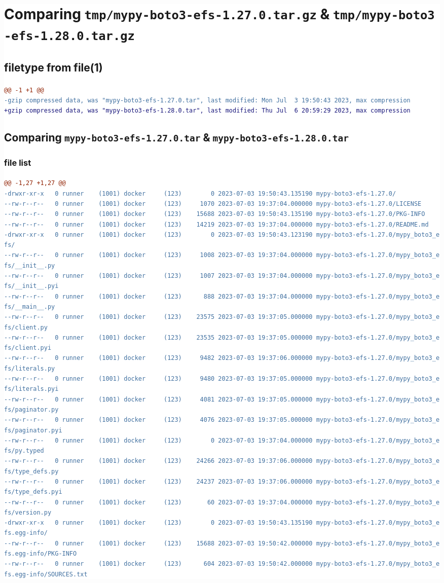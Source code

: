 # Comparing `tmp/mypy-boto3-efs-1.27.0.tar.gz` & `tmp/mypy-boto3-efs-1.28.0.tar.gz`

## filetype from file(1)

```diff
@@ -1 +1 @@
-gzip compressed data, was "mypy-boto3-efs-1.27.0.tar", last modified: Mon Jul  3 19:50:43 2023, max compression
+gzip compressed data, was "mypy-boto3-efs-1.28.0.tar", last modified: Thu Jul  6 20:59:29 2023, max compression
```

## Comparing `mypy-boto3-efs-1.27.0.tar` & `mypy-boto3-efs-1.28.0.tar`

### file list

```diff
@@ -1,27 +1,27 @@
-drwxr-xr-x   0 runner    (1001) docker     (123)        0 2023-07-03 19:50:43.135190 mypy-boto3-efs-1.27.0/
--rw-r--r--   0 runner    (1001) docker     (123)     1070 2023-07-03 19:37:04.000000 mypy-boto3-efs-1.27.0/LICENSE
--rw-r--r--   0 runner    (1001) docker     (123)    15688 2023-07-03 19:50:43.135190 mypy-boto3-efs-1.27.0/PKG-INFO
--rw-r--r--   0 runner    (1001) docker     (123)    14219 2023-07-03 19:37:04.000000 mypy-boto3-efs-1.27.0/README.md
-drwxr-xr-x   0 runner    (1001) docker     (123)        0 2023-07-03 19:50:43.123190 mypy-boto3-efs-1.27.0/mypy_boto3_efs/
--rw-r--r--   0 runner    (1001) docker     (123)     1008 2023-07-03 19:37:04.000000 mypy-boto3-efs-1.27.0/mypy_boto3_efs/__init__.py
--rw-r--r--   0 runner    (1001) docker     (123)     1007 2023-07-03 19:37:04.000000 mypy-boto3-efs-1.27.0/mypy_boto3_efs/__init__.pyi
--rw-r--r--   0 runner    (1001) docker     (123)      888 2023-07-03 19:37:04.000000 mypy-boto3-efs-1.27.0/mypy_boto3_efs/__main__.py
--rw-r--r--   0 runner    (1001) docker     (123)    23575 2023-07-03 19:37:05.000000 mypy-boto3-efs-1.27.0/mypy_boto3_efs/client.py
--rw-r--r--   0 runner    (1001) docker     (123)    23535 2023-07-03 19:37:05.000000 mypy-boto3-efs-1.27.0/mypy_boto3_efs/client.pyi
--rw-r--r--   0 runner    (1001) docker     (123)     9482 2023-07-03 19:37:06.000000 mypy-boto3-efs-1.27.0/mypy_boto3_efs/literals.py
--rw-r--r--   0 runner    (1001) docker     (123)     9480 2023-07-03 19:37:05.000000 mypy-boto3-efs-1.27.0/mypy_boto3_efs/literals.pyi
--rw-r--r--   0 runner    (1001) docker     (123)     4081 2023-07-03 19:37:05.000000 mypy-boto3-efs-1.27.0/mypy_boto3_efs/paginator.py
--rw-r--r--   0 runner    (1001) docker     (123)     4076 2023-07-03 19:37:05.000000 mypy-boto3-efs-1.27.0/mypy_boto3_efs/paginator.pyi
--rw-r--r--   0 runner    (1001) docker     (123)        0 2023-07-03 19:37:04.000000 mypy-boto3-efs-1.27.0/mypy_boto3_efs/py.typed
--rw-r--r--   0 runner    (1001) docker     (123)    24266 2023-07-03 19:37:06.000000 mypy-boto3-efs-1.27.0/mypy_boto3_efs/type_defs.py
--rw-r--r--   0 runner    (1001) docker     (123)    24237 2023-07-03 19:37:06.000000 mypy-boto3-efs-1.27.0/mypy_boto3_efs/type_defs.pyi
--rw-r--r--   0 runner    (1001) docker     (123)       60 2023-07-03 19:37:04.000000 mypy-boto3-efs-1.27.0/mypy_boto3_efs/version.py
-drwxr-xr-x   0 runner    (1001) docker     (123)        0 2023-07-03 19:50:43.135190 mypy-boto3-efs-1.27.0/mypy_boto3_efs.egg-info/
--rw-r--r--   0 runner    (1001) docker     (123)    15688 2023-07-03 19:50:42.000000 mypy-boto3-efs-1.27.0/mypy_boto3_efs.egg-info/PKG-INFO
--rw-r--r--   0 runner    (1001) docker     (123)      604 2023-07-03 19:50:42.000000 mypy-boto3-efs-1.27.0/mypy_boto3_efs.egg-info/SOURCES.txt
```